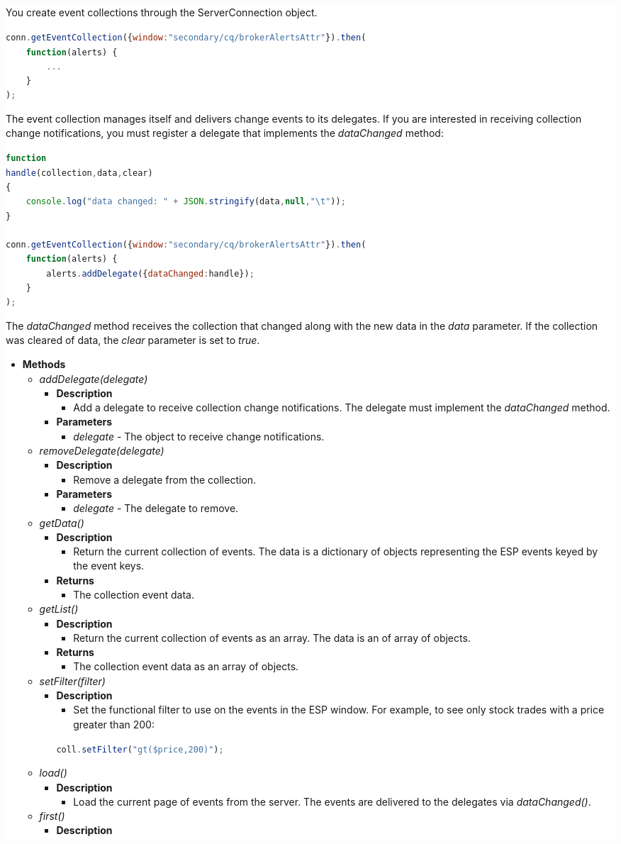 You create event collections through the ServerConnection object.
```javascript
conn.getEventCollection({window:"secondary/cq/brokerAlertsAttr"}).then(
    function(alerts) {
        ...
    }
);
```
The event collection manages itself and delivers change events to its delegates. If you are interested in receiving collection change notifications,
you must register a delegate that implements the *dataChanged* method:
```javascript
function
handle(collection,data,clear)
{
    console.log("data changed: " + JSON.stringify(data,null,"\t"));
}

conn.getEventCollection({window:"secondary/cq/brokerAlertsAttr"}).then(
    function(alerts) {
        alerts.addDelegate({dataChanged:handle});
    }
);
```

The *dataChanged* method receives the collection that changed along with the new data in the *data* parameter. If the collection was cleared of data,
the *clear* parameter is set to *true*.

* **Methods**
    * *addDelegate(delegate)*
        * **Description**
            * Add a delegate to receive collection change notifications. The delegate must implement the *dataChanged* method.
        * **Parameters**
            * *delegate* - The object to receive change notifications.
    * *removeDelegate(delegate)*
        * **Description**
            * Remove a delegate from the collection.
        * **Parameters**
            * *delegate* - The delegate to remove.
    * *getData()*
        * **Description**
            * Return the current collection of events. The data is a dictionary of objects representing the ESP events keyed by the event keys.
        * **Returns**
            * The collection event data. 
    * *getList()*
        * **Description**
            * Return the current collection of events as an array. The data is an of array of objects.
        * **Returns**
            * The collection event data as an array of objects.
    * *setFilter(filter)*
        * **Description**
            * Set the functional filter to use on the events in the ESP window. For example, to see only stock trades with a price greater than 200:
            ```javascript
            coll.setFilter("gt($price,200)");
            ```
    * *load()*
        * **Description**
            * Load the current page of events from the server. The events are delivered to the delegates via *dataChanged()*.
    * *first()*
        * **Description**